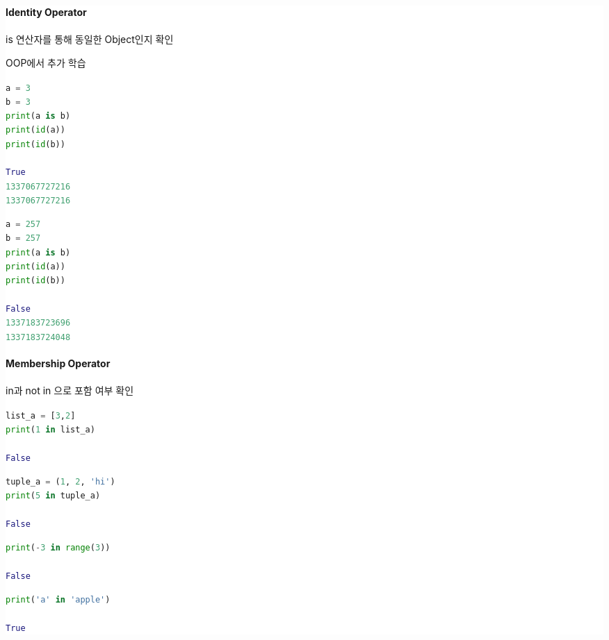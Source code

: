 

#### Identity Operator

is 연산자를 통해 동일한 Object인지 확인

OOP에서 추가 학습

```python
a = 3
b = 3
print(a is b)
print(id(a))
print(id(b))

True
1337067727216
1337067727216
```

```python
a = 257
b = 257
print(a is b)
print(id(a))
print(id(b))

False
1337183723696
1337183724048
```



#### Membership Operator

in과 not in 으로 포함 여부 확인

```python
list_a = [3,2]
print(1 in list_a)

False
```

```python
tuple_a = (1, 2, 'hi')
print(5 in tuple_a)

False
```

```python
print(-3 in range(3))

False
```

```python
print('a' in 'apple')

True
```
